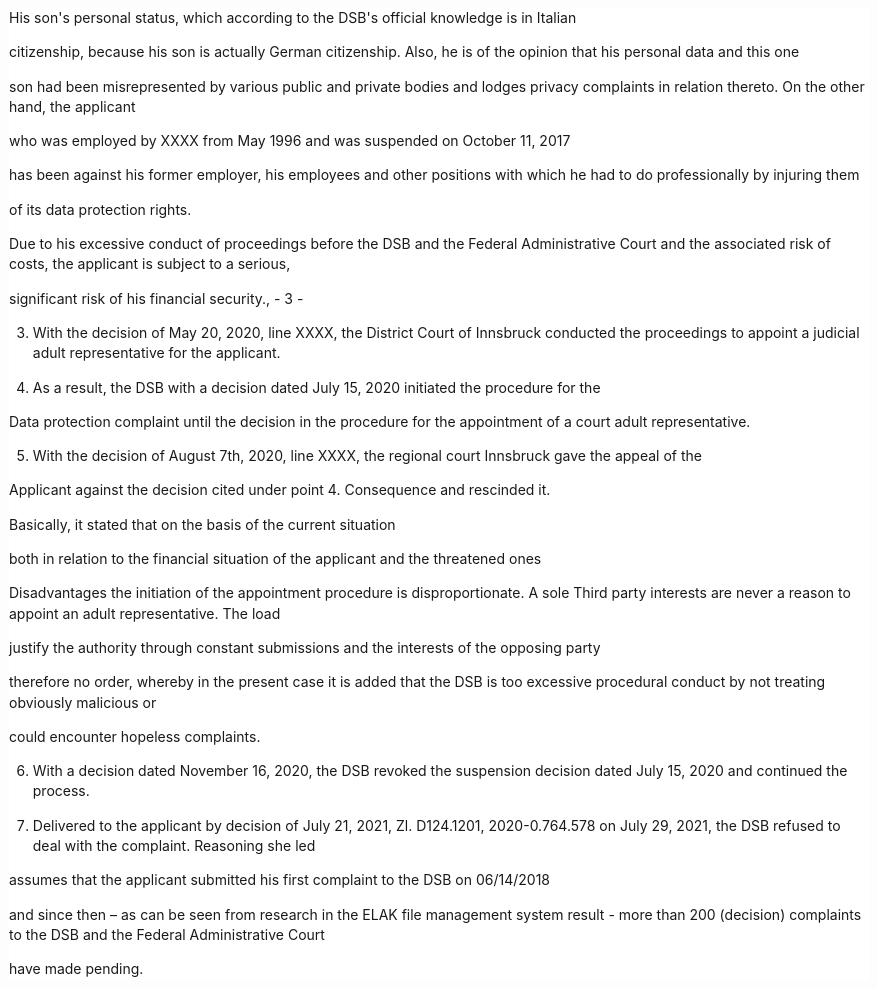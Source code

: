 His son's personal status, which according to the DSB's official knowledge is in Italian

citizenship, because his son is actually German
citizenship. Also, he is of the opinion that his personal data and this one

son had been misrepresented by various public and private bodies
and lodges privacy complaints in relation thereto. On the other hand, the applicant

who was employed by XXXX from May 1996 and was suspended on October 11, 2017

has been against his former employer, his employees and
other positions with which he had to do professionally by injuring them

of its data protection rights.

Due to his excessive conduct of proceedings before the DSB and the Federal Administrative Court
and the associated risk of costs, the applicant is subject to a serious,

significant risk of his financial security., - 3 -

3. With the decision of May 20, 2020, line XXXX, the District Court of Innsbruck conducted the proceedings
to appoint a judicial adult representative for the applicant.

4. As a result, the DSB with a decision dated July 15, 2020 initiated the procedure for the

Data protection complaint until the decision in the procedure for the appointment of a court
adult representative.

5. With the decision of August 7th, 2020, line XXXX, the regional court Innsbruck gave the appeal of the

Applicant against the decision cited under point 4. Consequence and rescinded it.

Basically, it stated that on the basis of the current situation

both in relation to the financial situation of the applicant and the threatened ones

Disadvantages the initiation of the appointment procedure is disproportionate. A sole
Third party interests are never a reason to appoint an adult representative. The load

justify the authority through constant submissions and the interests of the opposing party

therefore no order, whereby in the present case it is added that the DSB is too
excessive procedural conduct by not treating obviously malicious or

could encounter hopeless complaints.

6. With a decision dated November 16, 2020, the DSB revoked the suspension decision dated July 15, 2020
and continued the process.

7. Delivered to the applicant by decision of July 21, 2021, Zl. D124.1201, 2020-0.764.578
on July 29, 2021, the DSB refused to deal with the complaint. Reasoning she led

assumes that the applicant submitted his first complaint to the DSB on 06/14/2018

and since then – as can be seen from research in the ELAK file management system
result - more than 200 (decision) complaints to the DSB and the Federal Administrative Court

have made pending.

